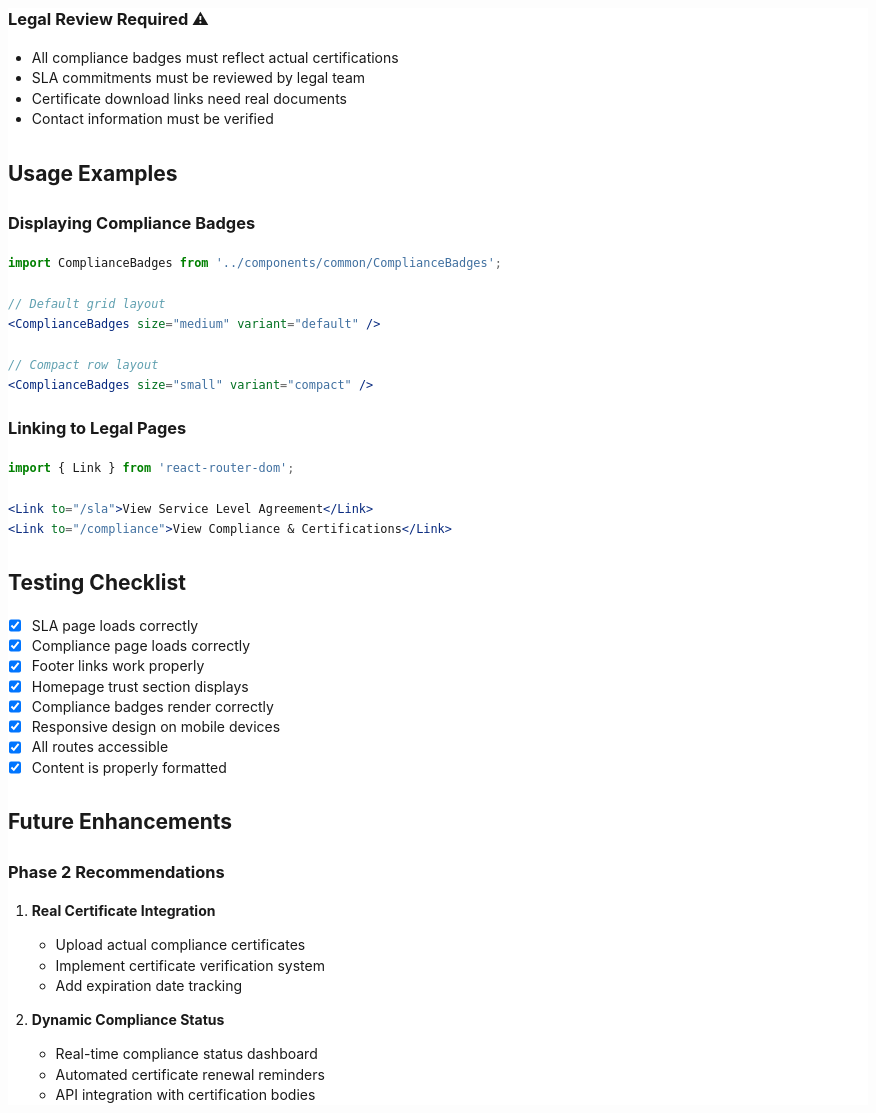 ### Legal Review Required ⚠️
- All compliance badges must reflect actual certifications
- SLA commitments must be reviewed by legal team
- Certificate download links need real documents
- Contact information must be verified

## Usage Examples

### Displaying Compliance Badges
```jsx
import ComplianceBadges from '../components/common/ComplianceBadges';

// Default grid layout
<ComplianceBadges size="medium" variant="default" />

// Compact row layout
<ComplianceBadges size="small" variant="compact" />
```

### Linking to Legal Pages
```jsx
import { Link } from 'react-router-dom';

<Link to="/sla">View Service Level Agreement</Link>
<Link to="/compliance">View Compliance & Certifications</Link>
```

## Testing Checklist

- [x] SLA page loads correctly
- [x] Compliance page loads correctly
- [x] Footer links work properly
- [x] Homepage trust section displays
- [x] Compliance badges render correctly
- [x] Responsive design on mobile devices
- [x] All routes accessible
- [x] Content is properly formatted

## Future Enhancements

### Phase 2 Recommendations
1. **Real Certificate Integration**
   - Upload actual compliance certificates
   - Implement certificate verification system
   - Add expiration date tracking

2. **Dynamic Compliance Status**
   - Real-time compliance status dashboard
   - Automated certificate renewal reminders
   - API integration with certification bodies

